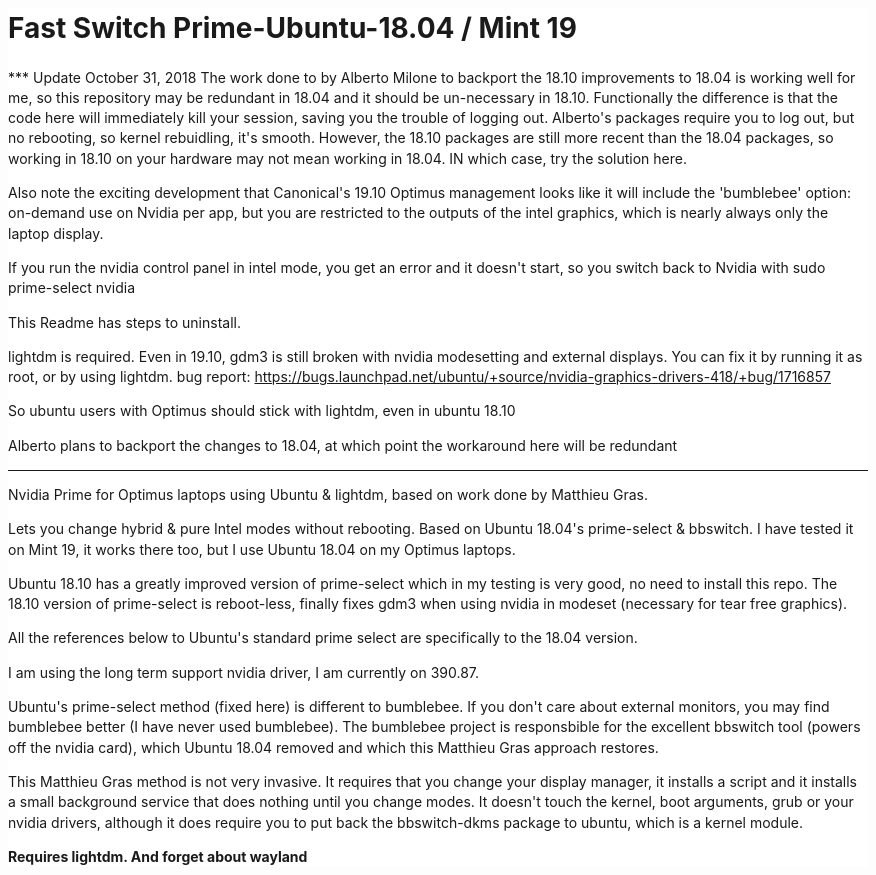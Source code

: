 # Fast Switch  Prime-Ubuntu-18.04 / Mint 19

*** Update October 31, 2018
The work done to by Alberto Milone to backport the 18.10 improvements to 18.04 is working well for me, so this repository may be redundant in 18.04 and it should be un-necessary in 18.10. Functionally the difference is that the code here will immediately kill your session, saving you the trouble of logging out. Alberto's packages require you to log out, but no rebooting, so kernel rebuidling, it's smooth. However, the 18.10 packages are still more recent than the 18.04 packages, so working in 18.10 on your hardware may not mean working in 18.04. IN which case, try the solution here.

Also note the exciting development that Canonical's 19.10 Optimus management looks like it will include the 'bumblebee' option: on-demand use on Nvidia per app, but you are restricted to the outputs of the intel graphics, which is nearly always only the laptop display.

If you run the nvidia control panel in intel mode, you get an error and it doesn't start, so you switch back to Nvidia with sudo prime-select nvidia

This Readme has steps to uninstall.

lightdm is required. Even in 19.10, gdm3 is still broken with nvidia modesetting and external displays. You can fix it by running it as root, or by using lightdm. bug report:  https://bugs.launchpad.net/ubuntu/+source/nvidia-graphics-drivers-418/+bug/1716857

So ubuntu users with Optimus should stick with lightdm, even in ubuntu 18.10

Alberto plans to backport the changes to 18.04, at which point the workaround here will be redundant

***



Nvidia Prime for Optimus laptops using Ubuntu & lightdm, based on work done by Matthieu Gras.

Lets you change hybrid & pure Intel modes without rebooting. Based on Ubuntu 18.04's prime-select & bbswitch. I have tested it on Mint 19, it works there too, but I use Ubuntu 18.04 on my Optimus laptops.

Ubuntu 18.10 has a greatly improved version of prime-select which in my testing is very good, no need to install this repo. The 18.10 version of prime-select is reboot-less, finally fixes gdm3 when using nvidia in modeset (necessary for tear free graphics).

All the references below to Ubuntu's standard prime select are specifically to the 18.04 version.

I am using the long term support nvidia driver, I am currently on 390.87.

Ubuntu's prime-select method (fixed here) is different to bumblebee. If you don't care about external monitors, you may find bumblebee better (I have never used bumblebee). The bumblebee project is responsbible for the excellent bbswitch tool (powers off the nvidia card), which Ubuntu 18.04 removed and which this Matthieu Gras approach restores.

This Matthieu Gras method is not very invasive. It requires that you change your display manager, it installs a script and it installs a small background service that does nothing until you change modes. It doesn't touch the kernel, boot arguments, grub or your nvidia drivers, although it does require you to put back the bbswitch-dkms package to ubuntu, which is a kernel module.

**Requires lightdm. And forget about wayland** 
